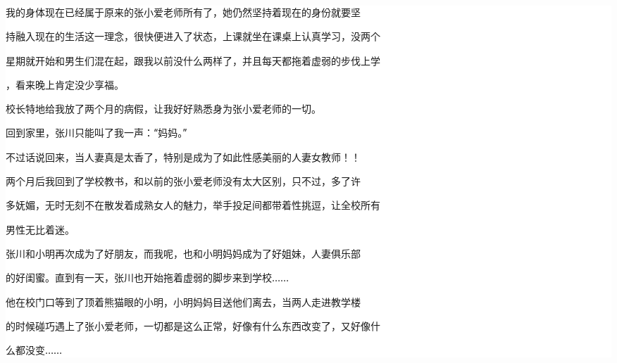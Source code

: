 

我的身体现在已经属于原来的张小爱老师所有了，她仍然坚持着现在的身份就要坚

持融入现在的生活这一理念，很快便进入了状态，上课就坐在课桌上认真学习，没两个

星期就开始和男生们混在起，跟我以前没什么两样了，并且每天都拖着虚弱的步伐上学

，看来晚上肯定没少享福。

校长特地给我放了两个月的病假，让我好好熟悉身为张小爱老师的一切。



回到家里，张川只能叫了我一声：“妈妈。”



不过话说回来，当人妻真是太香了，特别是成为了如此性感美丽的人妻女教师！！









两个月后我回到了学校教书，和以前的张小爱老师没有太大区别，只不过，多了许

多妩媚，无时无刻不在散发着成熟女人的魅力，举手投足间都带着性挑逗，让全校所有

男性无比着迷。



张川和小明再次成为了好朋友，而我呢，也和小明妈妈成为了好姐妹，人妻俱乐部

的好闺蜜。直到有一天，张川也开始拖着虚弱的脚步来到学校……



他在校门口等到了顶着熊猫眼的小明，小明妈妈目送他们离去，当两人走进教学楼

的时候碰巧遇上了张小爱老师，一切都是这么正常，好像有什么东西改变了，又好像什

么都没变……


